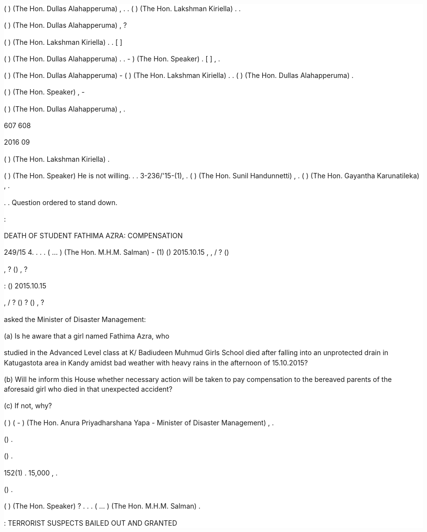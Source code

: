 ( ) (The Hon. Dullas Alahapperuma) , . . ( ) (The Hon. Lakshman Kiriella) . .

( ) (The Hon. Dullas Alahapperuma) , ?

( ) (The Hon. Lakshman Kiriella) . . [ ]

( ) (The Hon. Dullas Alahapperuma) . . - ) (The Hon. Speaker) . [ ] , .

( ) (The Hon. Dullas Alahapperuma) - ( ) (The Hon. Lakshman Kiriella) . . ( ) (The Hon. Dullas Alahapperuma) .

( ) (The Hon. Speaker) , -

( ) (The Hon. Dullas Alahapperuma) , .

607 608

2016 09

( ) (The Hon. Lakshman Kiriella) .

( ) (The Hon. Speaker) He is not willing. . . 3-236/'15-(1), . ( ) (The Hon. Sunil Handunnetti) , . ( ) (The Hon. Gayantha Karunatileka) , .

. . Question ordered to stand down.

:

DEATH OF STUDENT FATHIMA AZRA: COMPENSATION

249/15 4. . . . ( ... ) (The Hon. M.H.M. Salman) - (1) () 2015.10.15 , , / ? ()

, ? () , ?

: () 2015.10.15

, / ? () ? () , ?

asked the Minister of Disaster Management:

(a) Is he aware that a girl named Fathima Azra, who

studied in the Advanced Level class at K/ Badiudeen Muhmud Girls School died after falling into an unprotected drain in Katugastota area in Kandy amidst bad weather with heavy rains in the afternoon of 15.10.2015?

(b) Will he inform this House whether necessary action will be taken to pay compensation to the bereaved parents of the aforesaid girl who died in that unexpected accident?

(c) If not, why?

( ) ( - ) (The Hon. Anura Priyadharshana Yapa - Minister of Disaster Management) , .

() .

() .

152(1) . 15,000 , .

() .

( ) (The Hon. Speaker) ? . . . ( ... ) (The Hon. M.H.M. Salman) .

: TERRORIST SUSPECTS BAILED OUT AND GRANTED
